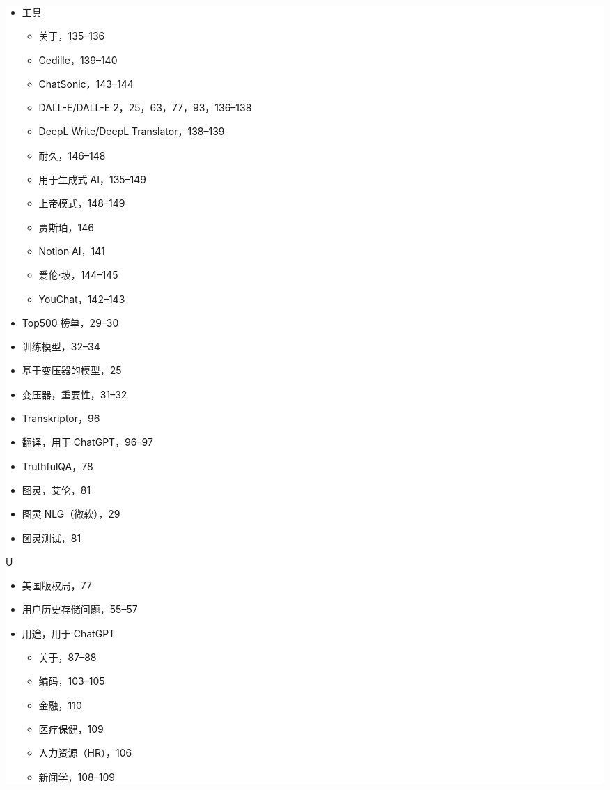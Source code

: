 +   工具

    +   关于，135–136

    +   Cedille，139–140

    +   ChatSonic，143–144

    +   DALL-E/DALL-E 2，25，63，77，93，136–138

    +   DeepL Write/DeepL Translator，138–139

    +   耐久，146–148

    +   用于生成式 AI，135–149

    +   上帝模式，148–149

    +   贾斯珀，146

    +   Notion AI，141

    +   爱伦·坡，144–145

    +   YouChat，142–143

+   Top500 榜单，29–30

+   训练模型，32–34

+   基于变压器的模型，25

+   变压器，重要性，31–32

+   Transkriptor，96

+   翻译，用于 ChatGPT，96–97

+   TruthfulQA，78

+   图灵，艾伦，81

+   图灵 NLG（微软），29

+   图灵测试，81

U

+   美国版权局，77

+   用户历史存储问题，55–57

+   用途，用于 ChatGPT

    +   关于，87–88

    +   编码，103–105

    +   金融，110

    +   医疗保健，109

    +   人力资源（HR），106

    +   新闻学，108–109
